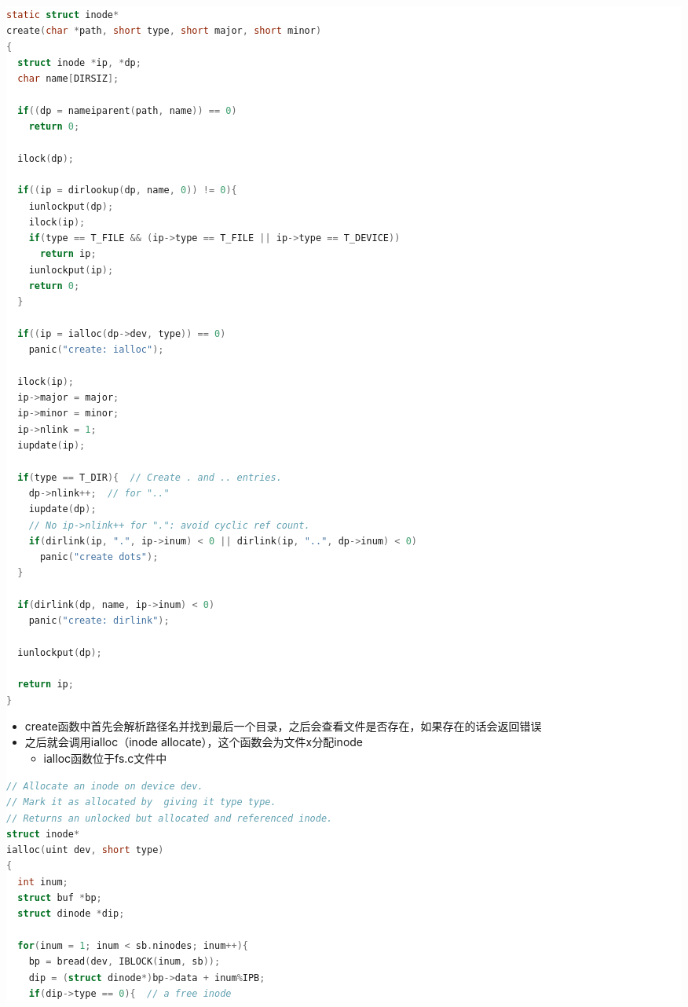 ```c
static struct inode*
create(char *path, short type, short major, short minor)
{
  struct inode *ip, *dp;
  char name[DIRSIZ];

  if((dp = nameiparent(path, name)) == 0)
    return 0;

  ilock(dp);

  if((ip = dirlookup(dp, name, 0)) != 0){
    iunlockput(dp);
    ilock(ip);
    if(type == T_FILE && (ip->type == T_FILE || ip->type == T_DEVICE))
      return ip;
    iunlockput(ip);
    return 0;
  }

  if((ip = ialloc(dp->dev, type)) == 0)
    panic("create: ialloc");

  ilock(ip);
  ip->major = major;
  ip->minor = minor;
  ip->nlink = 1;
  iupdate(ip);

  if(type == T_DIR){  // Create . and .. entries.
    dp->nlink++;  // for ".."
    iupdate(dp);
    // No ip->nlink++ for ".": avoid cyclic ref count.
    if(dirlink(ip, ".", ip->inum) < 0 || dirlink(ip, "..", dp->inum) < 0)
      panic("create dots");
  }

  if(dirlink(dp, name, ip->inum) < 0)
    panic("create: dirlink");

  iunlockput(dp);

  return ip;
}
```
+ create函数中首先会解析路径名并找到最后一个目录，之后会查看文件是否存在，如果存在的话会返回错误
+ 之后就会调用ialloc（inode allocate），这个函数会为文件x分配inode
  + ialloc函数位于fs.c文件中
```c
// Allocate an inode on device dev.
// Mark it as allocated by  giving it type type.
// Returns an unlocked but allocated and referenced inode.
struct inode*
ialloc(uint dev, short type)
{
  int inum;
  struct buf *bp;
  struct dinode *dip;

  for(inum = 1; inum < sb.ninodes; inum++){
    bp = bread(dev, IBLOCK(inum, sb));
    dip = (struct dinode*)bp->data + inum%IPB;
    if(dip->type == 0){  // a free inode
```